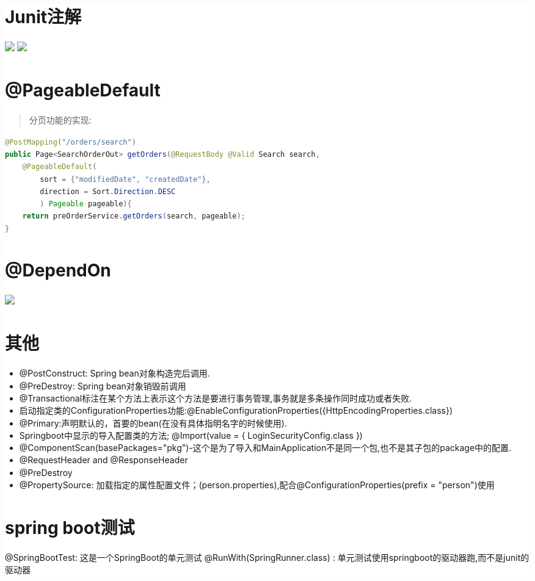 # Junit注解

![](pics/JUnit注解.png)
![](pics/常用断言方法.png)

# @PageableDefault

>分页功能的实现:

```java
@PostMapping("/orders/search")
public Page<SearchOrderOut> getOrders(@RequestBody @Valid Search search,
	@PageableDefault(
		sort = {"modifiedDate", "createdDate"},
		direction = Sort.Direction.DESC
		) Pageable pageable){
	return preOrderService.getOrders(search, pageable);
}
```

# @DependOn

![](pics/DependOn.png)

# 其他

- @PostConstruct: Spring bean对象构造完后调用.
- @PreDestroy: Spring bean对象销毁前调用
- @Transactional标注在某个方法上表示这个方法是要进行事务管理,事务就是多条操作同时成功或者失败.
- 启动指定类的ConfigurationProperties功能:@EnableConfigurationProperties({HttpEncodingProperties.class})
- @Primary:声明默认的，首要的bean(在没有具体指明名字的时候使用).
- Springboot中显示的导入配置类的方法; @Import(value = { LoginSecurityConfig.class })
- @ComponentScan(basePackages="pkg")-这个是为了导入和MainApplication不是同一个包,也不是其子包的package中的配置.
- @RequestHeader and @ResponseHeader
- @PreDestroy
- @PropertySource: 加载指定的属性配置文件；(person.properties),配合@ConfigurationProperties(prefix = "person")使用

# spring boot测试

@SpringBootTest: 这是一个SpringBoot的单元测试
@RunWith(SpringRunner.class) : 单元测试使用springboot的驱动器跑,而不是junit的驱动器
